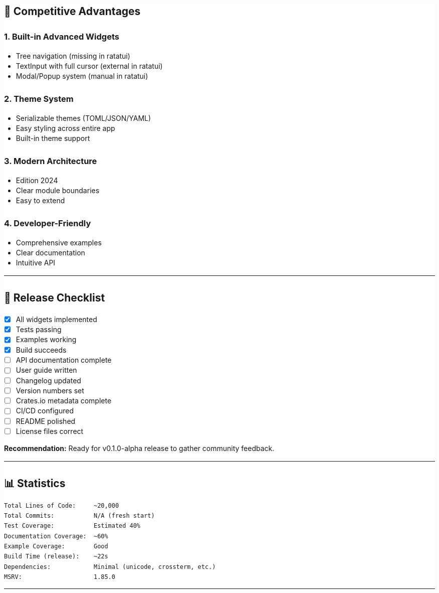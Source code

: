 ## 💪 Competitive Advantages

### 1. **Built-in Advanced Widgets**
- Tree navigation (missing in ratatui)
- TextInput with full cursor (external in ratatui)
- Modal/Popup system (manual in ratatui)

### 2. **Theme System**
- Serializable themes (TOML/JSON/YAML)
- Easy styling across entire app
- Built-in theme support

### 3. **Modern Architecture**
- Edition 2024
- Clear module boundaries
- Easy to extend

### 4. **Developer-Friendly**
- Comprehensive examples
- Clear documentation
- Intuitive API

---

## 🎯 Release Checklist

- [x] All widgets implemented
- [x] Tests passing
- [x] Examples working
- [x] Build succeeds
- [ ] API documentation complete
- [ ] User guide written
- [ ] Changelog updated
- [ ] Version numbers set
- [ ] Crates.io metadata complete
- [ ] CI/CD configured
- [ ] README polished
- [ ] License files correct

**Recommendation:** Ready for v0.1.0-alpha release to gather community feedback.

---

## 📊 Statistics

```
Total Lines of Code:     ~20,000
Total Commits:           N/A (fresh start)
Test Coverage:           Estimated 40%
Documentation Coverage:  ~60%
Example Coverage:        Good
Build Time (release):    ~22s
Dependencies:            Minimal (unicode, crossterm, etc.)
MSRV:                    1.85.0
```

---